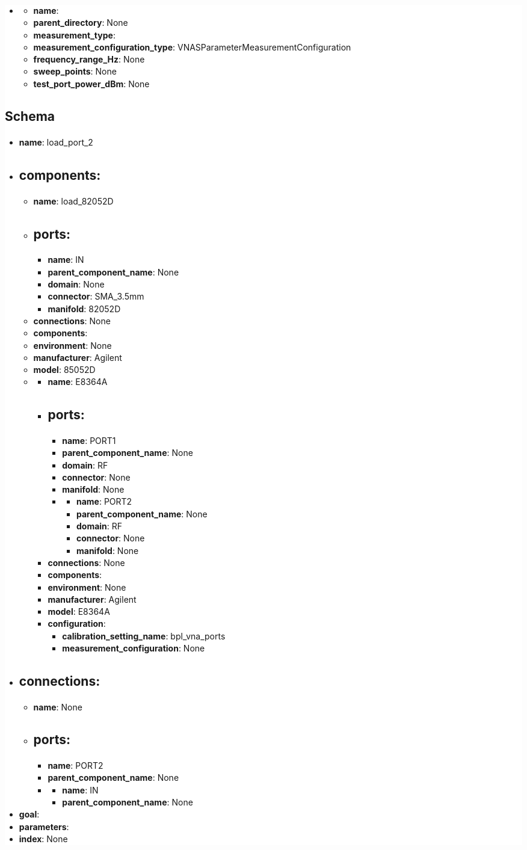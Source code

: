  -
    - **name**: 
    - **parent_directory**: None
    - **measurement_type**: 
    - **measurement_configuration_type**: VNASParameterMeasurementConfiguration
    - **frequency_range_Hz**: None
    - **sweep_points**: None
    - **test_port_power_dBm**: None


## Schema 
- **name**: load_port_2
- **components**:
  -
    - **name**: load_82052D
    - **ports**:
      -
        - **name**: IN
        - **parent_component_name**: None
        - **domain**: None
        - **connector**: SMA_3.5mm
        - **manifold**: 82052D
    - **connections**: None
    - **components**:
    - **environment**: None
    - **manufacturer**: Agilent
    - **model**: 85052D
  -
    - **name**: E8364A
    - **ports**:
      -
        - **name**: PORT1
        - **parent_component_name**: None
        - **domain**: RF
        - **connector**: None
        - **manifold**: None
      -
        - **name**: PORT2
        - **parent_component_name**: None
        - **domain**: RF
        - **connector**: None
        - **manifold**: None
    - **connections**: None
    - **components**:
    - **environment**: None
    - **manufacturer**: Agilent
    - **model**: E8364A
    - **configuration**:
      - **calibration_setting_name**: bpl_vna_ports
      - **measurement_configuration**: None
- **connections**:
  -
    - **name**: None
    - **ports**:
      -
        - **name**: PORT2
        - **parent_component_name**: None
      -
        - **name**: IN
        - **parent_component_name**: None
- **goal**: 
- **parameters**:
- **index**: None